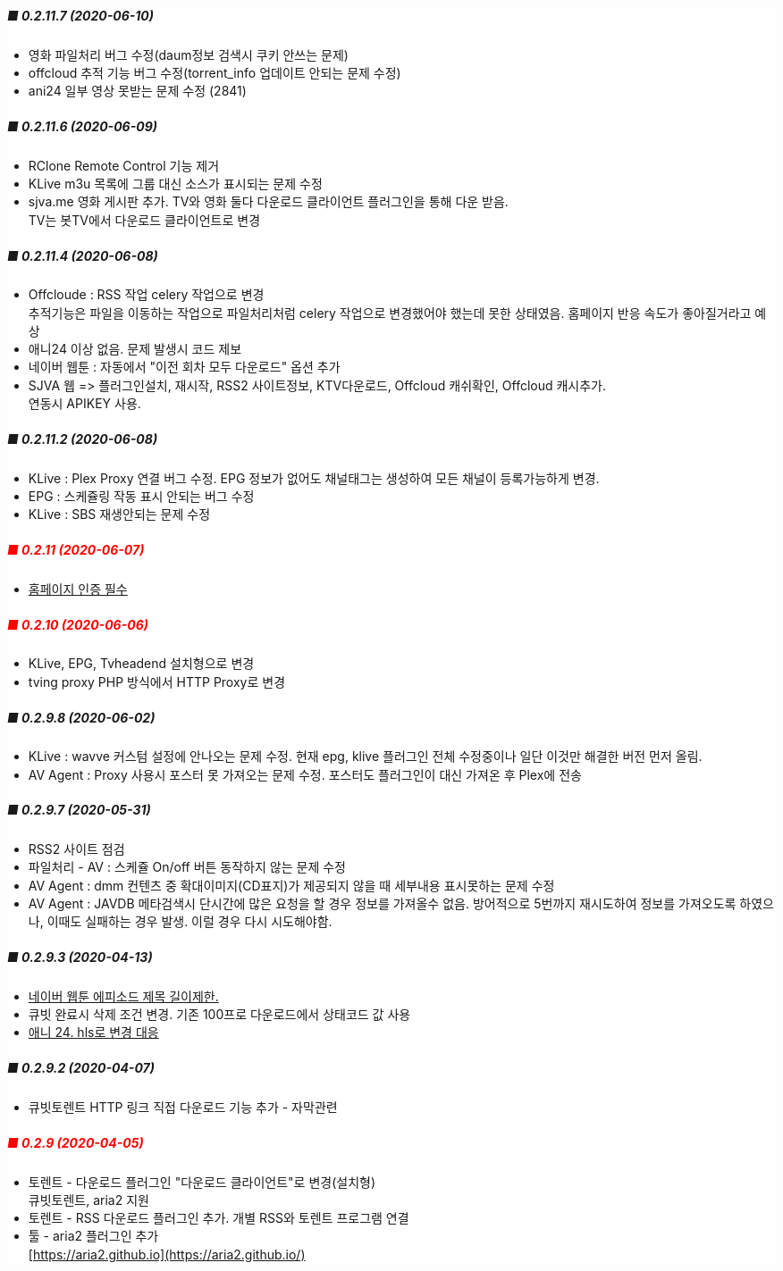##### ■ 0.2.11.7 (2020-06-10) #####
 - 영화 파일처리 버그 수정(daum정보 검색시 쿠키 안쓰는 문제)<br>
 - offcloud 추적 기능 버그 수정(torrent_info 업데이트 안되는 문제 수정)<br>
 - ani24 일부 영상 못받는 문제 수정 (2841)<br>

##### ■ 0.2.11.6 (2020-06-09) #####
 - RClone Remote Control 기능 제거<br>
 - KLive m3u 목록에 그룹 대신 소스가 표시되는 문제 수정<br>
 - sjva.me 영화 게시판 추가. TV와 영화 둘다 다운로드 클라이언트 플러그인을 통해 다운 받음.<br>
   TV는 봇TV에서 다운로드 클라이언트로 변경<br>

##### ■ 0.2.11.4 (2020-06-08) #####
 - Offcloude : RSS 작업 celery 작업으로 변경<br>
  추적기능은 파일을 이동하는 작업으로 파일처리처럼 celery 작업으로 변경했어야 했는데 못한 상태였음. 홈페이지 반응 속도가 좋아질거라고 예상<br>
  - 애니24 이상 없음. 문제 발생시 코드 제보<br>
 - 네이버 웹툰 : 자동에서 "이전 회차 모두 다운로드" 옵션 추가<br>
 - SJVA 웹 => 플러그인설치, 재시작, RSS2 사이트정보, KTV다운로드, Offcloud 캐쉬확인, Offcloud 캐시추가.<br>
  연동시 APIKEY 사용. 

##### ■ 0.2.11.2 (2020-06-08) #####
 - KLive : Plex Proxy 연결 버그 수정. EPG 정보가 없어도 채널태그는 생성하여 모든 채널이 등록가능하게 변경.
 - EPG : 스케쥴링 작동 표시 안되는 버그 수정
 - KLive : SBS 재생안되는 문제 수정
 
##### <span style="color:red">■ 0.2.11 (2020-06-07)</span> #####
 - [홈페이지 인증 필수](https://sjva.me/bbs/board.php?bo_table=manual&wr_id=702)

##### <span style="color:red">■ 0.2.10 (2020-06-06)</span> #####
 - KLive, EPG, Tvheadend 설치형으로 변경
 - tving proxy PHP 방식에서 HTTP Proxy로 변경

##### ■ 0.2.9.8 (2020-06-02) #####
 - KLive : wavve 커스텀 설정에 안나오는 문제 수정. 현재 epg, klive 플러그인 전체 수정중이나 일단 이것만 해결한 버전 먼저 올림.
 - AV Agent : Proxy 사용시 포스터 못 가져오는 문제 수정. 포스터도 플러그인이 대신 가져온 후 Plex에 전송<br>

##### ■ 0.2.9.7 (2020-05-31) #####
 - RSS2 사이트 점검<br>
 - 파일처리 - AV : 스케쥴 On/off 버튼 동작하지 않는 문제 수정<br>
 - AV Agent : dmm 컨텐츠 중 확대이미지(CD표지)가 제공되지 않을 때 세부내용 표시못하는 문제 수정<br>
 - AV Agent : JAVDB 메타검색시 단시간에 많은 요청을 할 경우 정보를 가져올수 없음. 방어적으로 5번까지 재시도하여 정보를 가져오도록 하였으나, 이때도 실패하는 경우 발생. 이럴 경우 다시 시도해야함. <br>
 
##### ■ 0.2.9.3 (2020-04-13) #####
 - [네이버 웹툰 에피소드 제목 길이제한.](https://sjva.me/bbs/board.php?bo_table=suggestions&wr_id=382)<br>
 - 큐빗 완료시 삭제 조건 변경. 기존 100프로 다운로드에서 상태코드 값 사용<br>
 - [애니 24. hls로 변경 대응](https://sjva.me/bbs/board.php?bo_table=qa&wr_id=2810)<br>
 
##### ■ 0.2.9.2 (2020-04-07) #####
 - 큐빗토렌트 HTTP 링크 직접 다운로드 기능 추가 - 자막관련<br>

##### <span style="color:red"> ■ 0.2.9 (2020-04-05)</span> #####
- 토렌트 - 다운로드 플러그인 "다운로드 클라이언트"로 변경(설치형) <br>
  큐빗토렌트, aria2 지원<br>
- 토렌트 - RSS 다운로드 플러그인 추가. 개별 RSS와 토렌트 프로그램 연결
- 툴 - aria2 플러그인 추가<br>
  [https://aria2.github.io](https://aria2.github.io/)

